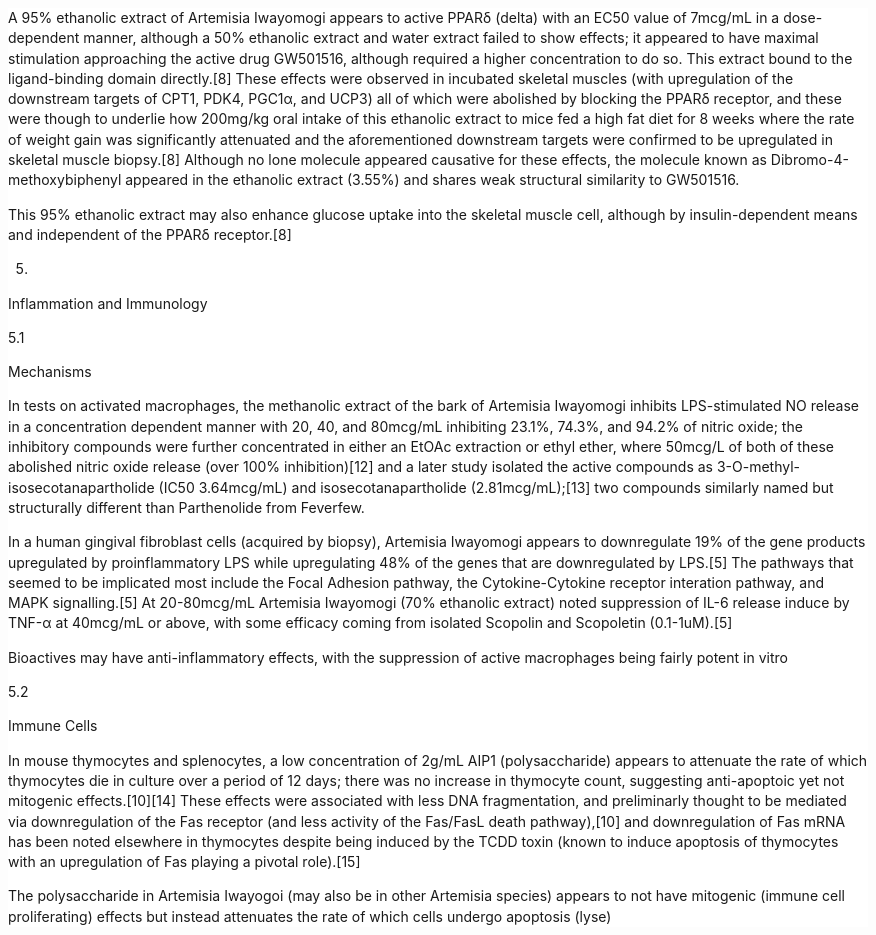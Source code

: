 A 95% ethanolic extract of Artemisia Iwayomogi appears to active PPARδ (delta) with an EC50 value of 7mcg/mL in a dose\-dependent manner, although a 50% ethanolic extract and water extract failed to show effects; it appeared to have maximal stimulation approaching the active drug GW501516, although required a higher concentration to do so. This extract bound to the ligand\-binding domain directly.\[8] These effects were observed in incubated skeletal muscles (with upregulation of the downstream targets of CPT1, PDK4, PGC1α, and UCP3\) all of which were abolished by blocking the PPARδ receptor, and these were though to underlie how 200mg/kg oral intake of this ethanolic extract to mice fed a high fat diet for 8 weeks where the rate of weight gain was significantly attenuated and the aforementioned downstream targets were confirmed to be upregulated in skeletal muscle biopsy.\[8] Although no lone molecule appeared causative for these effects, the molecule known as Dibromo\-4\-methoxybiphenyl appeared in the ethanolic extract (3\.55%) and shares weak structural similarity to GW501516\.

This 95% ethanolic extract may also enhance glucose uptake into the skeletal muscle cell, although by insulin\-dependent means and independent of the PPARδ receptor.\[8]

5.

Inflammation and Immunology

5.1

Mechanisms

In tests on activated macrophages, the methanolic extract of the bark of Artemisia Iwayomogi inhibits LPS\-stimulated NO release in a concentration dependent manner with 20, 40, and 80mcg/mL inhibiting 23\.1%, 74\.3%, and 94\.2% of nitric oxide; the inhibitory compounds were further concentrated in either an EtOAc extraction or ethyl ether, where 50mcg/L of both of these abolished nitric oxide release (over 100% inhibition)\[12] and a later study isolated the active compounds as 3\-O\-methyl\-isosecotanapartholide (IC50 3\.64mcg/mL) and isosecotanapartholide (2\.81mcg/mL);\[13] two compounds similarly named but structurally different than Parthenolide from Feverfew.

In a human gingival fibroblast cells (acquired by biopsy), Artemisia Iwayomogi appears to downregulate 19% of the gene products upregulated by proinflammatory LPS while upregulating 48% of the genes that are downregulated by LPS.\[5] The pathways that seemed to be implicated most include the Focal Adhesion pathway, the Cytokine\-Cytokine receptor interation pathway, and MAPK signalling.\[5] At 20\-80mcg/mL Artemisia Iwayomogi (70% ethanolic extract) noted suppression of IL\-6 release induce by TNF\-α at 40mcg/mL or above, with some efficacy coming from isolated Scopolin and Scopoletin (0\.1\-1uM).\[5]


Bioactives may have anti\-inflammatory effects, with the suppression of active macrophages being fairly potent in vitro


5.2

Immune Cells

In mouse thymocytes and splenocytes, a low concentration of 2g/mL AIP1 (polysaccharide) appears to attenuate the rate of which thymocytes die in culture over a period of 12 days; there was no increase in thymocyte count, suggesting anti\-apoptoic yet not mitogenic effects.\[10]\[14] These effects were associated with less DNA fragmentation, and preliminarly thought to be mediated via downregulation of the Fas receptor (and less activity of the Fas/FasL death pathway),\[10] and downregulation of Fas mRNA has been noted elsewhere in thymocytes despite being induced by the TCDD toxin (known to induce apoptosis of thymocytes with an upregulation of Fas playing a pivotal role).\[15]


The polysaccharide in Artemisia Iwayogoi (may also be in other Artemisia species) appears to not have mitogenic (immune cell proliferating) effects but instead attenuates the rate of which cells undergo apoptosis (lyse)
